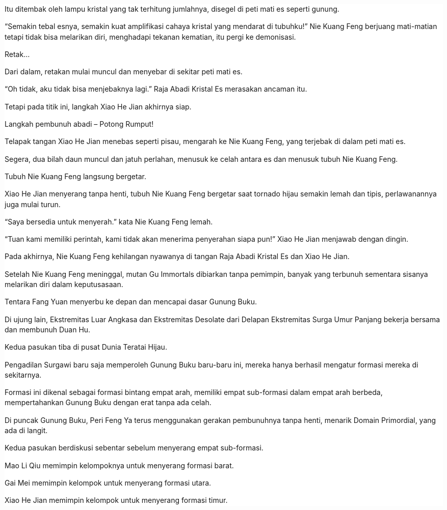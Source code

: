 Itu ditembak oleh lampu kristal yang tak terhitung jumlahnya, disegel di peti mati es seperti gunung.

“Semakin tebal esnya, semakin kuat amplifikasi cahaya kristal yang mendarat di tubuhku!” Nie Kuang Feng berjuang mati-matian tetapi tidak bisa melarikan diri, menghadapi tekanan kematian, itu pergi ke demonisasi.

Retak…

Dari dalam, retakan mulai muncul dan menyebar di sekitar peti mati es.

“Oh tidak, aku tidak bisa menjebaknya lagi.” Raja Abadi Kristal Es merasakan ancaman itu.

Tetapi pada titik ini, langkah Xiao He Jian akhirnya siap.

Langkah pembunuh abadi – Potong Rumput!

Telapak tangan Xiao He Jian menebas seperti pisau, mengarah ke Nie Kuang Feng, yang terjebak di dalam peti mati es.

Segera, dua bilah daun muncul dan jatuh perlahan, menusuk ke celah antara es dan menusuk tubuh Nie Kuang Feng.

Tubuh Nie Kuang Feng langsung bergetar.

Xiao He Jian menyerang tanpa henti, tubuh Nie Kuang Feng bergetar saat tornado hijau semakin lemah dan tipis, perlawanannya juga mulai turun.

“Saya bersedia untuk menyerah.” kata Nie Kuang Feng lemah.

“Tuan kami memiliki perintah, kami tidak akan menerima penyerahan siapa pun!” Xiao He Jian menjawab dengan dingin.

Pada akhirnya, Nie Kuang Feng kehilangan nyawanya di tangan Raja Abadi Kristal Es dan Xiao He Jian.

Setelah Nie Kuang Feng meninggal, mutan Gu Immortals dibiarkan tanpa pemimpin, banyak yang terbunuh sementara sisanya melarikan diri dalam keputusasaan.

Tentara Fang Yuan menyerbu ke depan dan mencapai dasar Gunung Buku.

Di ujung lain, Ekstremitas Luar Angkasa dan Ekstremitas Desolate dari Delapan Ekstremitas Surga Umur Panjang bekerja bersama dan membunuh Duan Hu.

Kedua pasukan tiba di pusat Dunia Teratai Hijau.

Pengadilan Surgawi baru saja memperoleh Gunung Buku baru-baru ini, mereka hanya berhasil mengatur formasi mereka di sekitarnya.

Formasi ini dikenal sebagai formasi bintang empat arah, memiliki empat sub-formasi dalam empat arah berbeda, mempertahankan Gunung Buku dengan erat tanpa ada celah.

Di puncak Gunung Buku, Peri Feng Ya terus menggunakan gerakan pembunuhnya tanpa henti, menarik Domain Primordial, yang ada di langit.

Kedua pasukan berdiskusi sebentar sebelum menyerang empat sub-formasi.

Mao Li Qiu memimpin kelompoknya untuk menyerang formasi barat.

Gai Mei memimpin kelompok untuk menyerang formasi utara.

Xiao He Jian memimpin kelompok untuk menyerang formasi timur.
